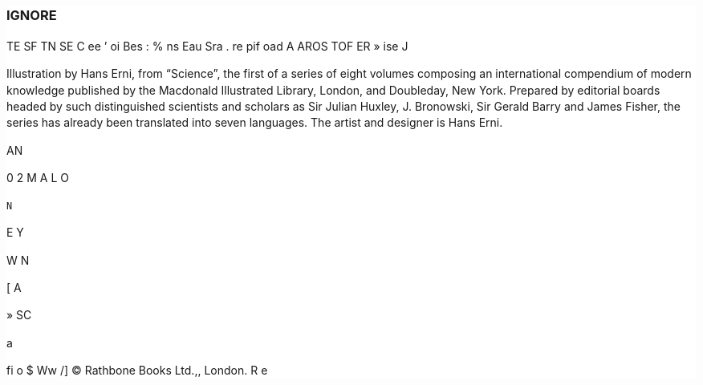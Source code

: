 ### IGNORE

TE SF TN SE 
C ee ’ oi 
Bes : 
% ns Eau 
Sra . re pif oad 
A AROS TOF ER 
» ise J 
  
  Illustration by Hans Erni, 
from “Science”, 
the first of a series of eight volumes 
composing an international compendium 
of modern knowledge published by 
the Macdonald Illustrated Library, 
London, and Doubleday, New York. 
Prepared by editorial 
boards headed by such distinguished 
scientists and scholars 
as Sir Julian Huxley, 
J. Bronowski, Sir Gerald Barry 
and James Fisher, 
the series has already been translated 
into seven languages. 
The artist and designer 
is Hans Erni. 
    
 
  
  
   AN
 
0 
2 
M
A
L
O
 
    N
E
Y
 
W
N
 
[
A
 
» 
SC
 
a 
> 
fi
o 
$ 
Ww
 /] 
© Rathbone Books Ltd.,, London. 
R
e
 